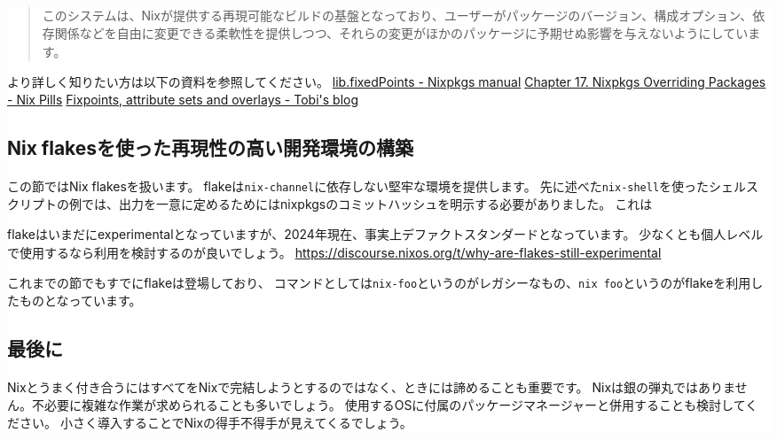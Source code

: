 > このシステムは、Nixが提供する再現可能なビルドの基盤となっており、ユーザーがパッケージのバージョン、構成オプション、依存関係などを自由に変更できる柔軟性を提供しつつ、それらの変更がほかのパッケージに予期せぬ影響を与えないようにしています。

より詳しく知りたい方は以下の資料を参照してください。
[lib.fixedPoints - Nixpkgs manual](https://nixos.org/manual/nixpkgs/stable/#sec-functions-library-fixedPoints)
[Chapter 17. Nixpkgs Overriding Packages - Nix Pills](https://nixos.org/guides/nix-pills/nixpkgs-overriding-packages.html)
[Fixpoints, attribute sets and overlays - Tobi's blog](http://blog.tpleyer.de/posts/2020-01-29-Nix-overlay-evaluation-example.html)

## Nix flakesを使った再現性の高い開発環境の構築
この節ではNix flakesを扱います。
flakeは`nix-channel`に依存しない堅牢な環境を提供します。
先に述べた`nix-shell`を使ったシェルスクリプトの例では、出力を一意に定めるためにはnixpkgsのコミットハッシュを明示する必要がありました。
これは

flakeはいまだにexperimentalとなっていますが、2024年現在、事実上デファクトスタンダードとなっています。
少なくとも個人レベルで使用するなら利用を検討するのが良いでしょう。
https://discourse.nixos.org/t/why-are-flakes-still-experimental

これまでの節でもすでにflakeは登場しており、
コマンドとしては`nix-foo`というのがレガシーなもの、`nix foo`というのがflakeを利用したものとなっています。

## 最後に
Nixとうまく付き合うにはすべてをNixで完結しようとするのではなく、ときには諦めることも重要です。
Nixは銀の弾丸ではありません。不必要に複雑な作業が求められることも多いでしょう。
使用するOSに付属のパッケージマネージャーと併用することも検討してください。
小さく導入することでNixの得手不得手が見えてくるでしょう。
